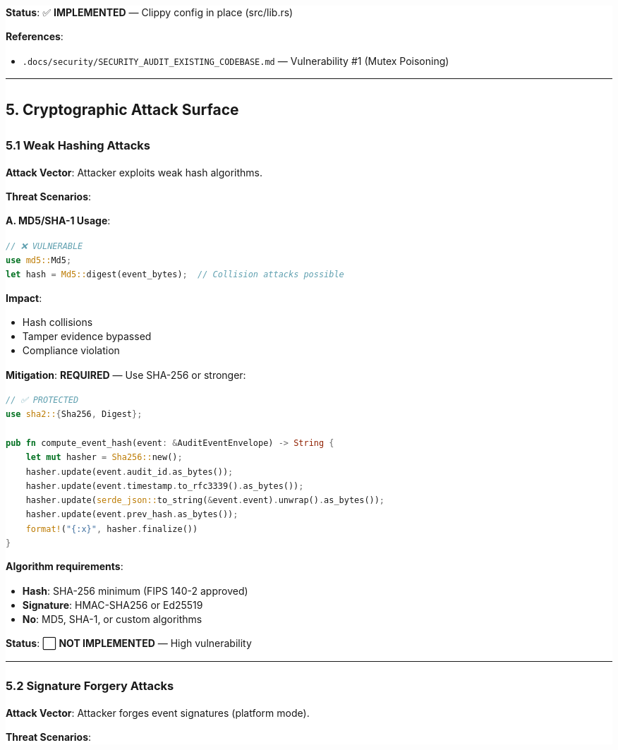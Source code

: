 **Status**: ✅ **IMPLEMENTED** — Clippy config in place (src/lib.rs)

**References**: 
- `.docs/security/SECURITY_AUDIT_EXISTING_CODEBASE.md` — Vulnerability #1 (Mutex Poisoning)

---

## 5. Cryptographic Attack Surface

### 5.1 Weak Hashing Attacks

**Attack Vector**: Attacker exploits weak hash algorithms.

**Threat Scenarios**:

**A. MD5/SHA-1 Usage**:
```rust
// ❌ VULNERABLE
use md5::Md5;
let hash = Md5::digest(event_bytes);  // Collision attacks possible
```

**Impact**:
- Hash collisions
- Tamper evidence bypassed
- Compliance violation

**Mitigation**: **REQUIRED** — Use SHA-256 or stronger:
```rust
// ✅ PROTECTED
use sha2::{Sha256, Digest};

pub fn compute_event_hash(event: &AuditEventEnvelope) -> String {
    let mut hasher = Sha256::new();
    hasher.update(event.audit_id.as_bytes());
    hasher.update(event.timestamp.to_rfc3339().as_bytes());
    hasher.update(serde_json::to_string(&event.event).unwrap().as_bytes());
    hasher.update(event.prev_hash.as_bytes());
    format!("{:x}", hasher.finalize())
}
```

**Algorithm requirements**:
- **Hash**: SHA-256 minimum (FIPS 140-2 approved)
- **Signature**: HMAC-SHA256 or Ed25519
- **No**: MD5, SHA-1, or custom algorithms

**Status**: ⬜ **NOT IMPLEMENTED** — High vulnerability

---

### 5.2 Signature Forgery Attacks

**Attack Vector**: Attacker forges event signatures (platform mode).

**Threat Scenarios**:

